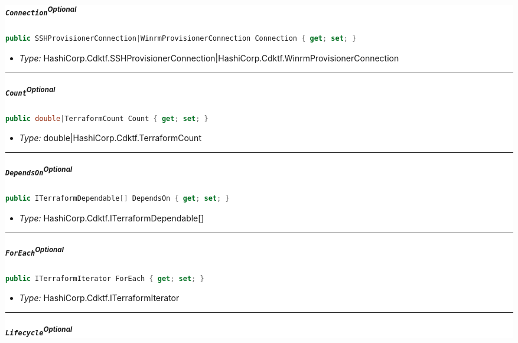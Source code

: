 
##### `Connection`<sup>Optional</sup> <a name="Connection" id="@cdktf/provider-opentelekomcloud.dataOpentelekomcloudApigwGatewayFeaturesV2.DataOpentelekomcloudApigwGatewayFeaturesV2Config.property.connection"></a>

```csharp
public SSHProvisionerConnection|WinrmProvisionerConnection Connection { get; set; }
```

- *Type:* HashiCorp.Cdktf.SSHProvisionerConnection|HashiCorp.Cdktf.WinrmProvisionerConnection

---

##### `Count`<sup>Optional</sup> <a name="Count" id="@cdktf/provider-opentelekomcloud.dataOpentelekomcloudApigwGatewayFeaturesV2.DataOpentelekomcloudApigwGatewayFeaturesV2Config.property.count"></a>

```csharp
public double|TerraformCount Count { get; set; }
```

- *Type:* double|HashiCorp.Cdktf.TerraformCount

---

##### `DependsOn`<sup>Optional</sup> <a name="DependsOn" id="@cdktf/provider-opentelekomcloud.dataOpentelekomcloudApigwGatewayFeaturesV2.DataOpentelekomcloudApigwGatewayFeaturesV2Config.property.dependsOn"></a>

```csharp
public ITerraformDependable[] DependsOn { get; set; }
```

- *Type:* HashiCorp.Cdktf.ITerraformDependable[]

---

##### `ForEach`<sup>Optional</sup> <a name="ForEach" id="@cdktf/provider-opentelekomcloud.dataOpentelekomcloudApigwGatewayFeaturesV2.DataOpentelekomcloudApigwGatewayFeaturesV2Config.property.forEach"></a>

```csharp
public ITerraformIterator ForEach { get; set; }
```

- *Type:* HashiCorp.Cdktf.ITerraformIterator

---

##### `Lifecycle`<sup>Optional</sup> <a name="Lifecycle" id="@cdktf/provider-opentelekomcloud.dataOpentelekomcloudApigwGatewayFeaturesV2.DataOpentelekomcloudApigwGatewayFeaturesV2Config.property.lifecycle"></a>
